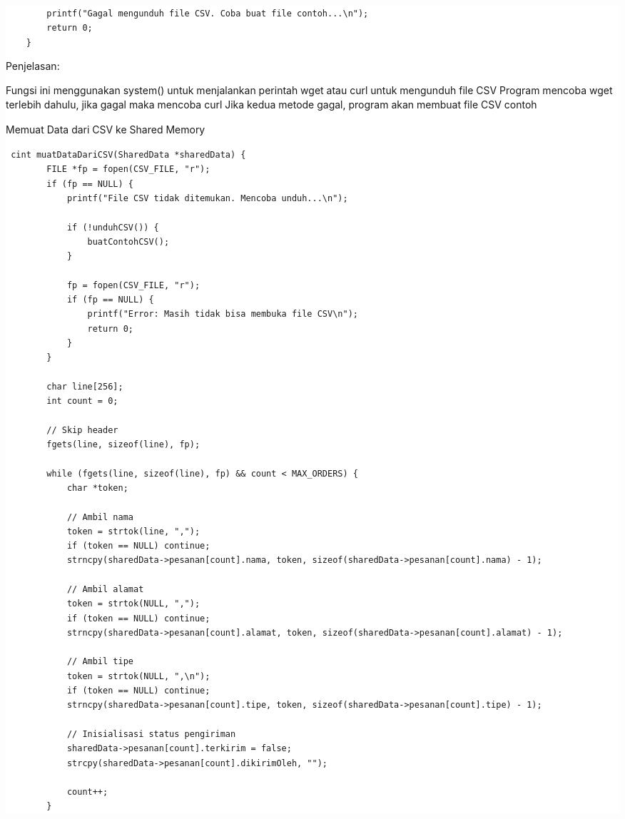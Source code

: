             printf("Gagal mengunduh file CSV. Coba buat file contoh...\n");
            return 0;
        }
Penjelasan:

Fungsi ini menggunakan system() untuk menjalankan perintah wget atau curl untuk mengunduh file CSV
Program mencoba wget terlebih dahulu, jika gagal maka mencoba curl
Jika kedua metode gagal, program akan membuat file CSV contoh

Memuat Data dari CSV ke Shared Memory

     cint muatDataDariCSV(SharedData *sharedData) {
            FILE *fp = fopen(CSV_FILE, "r");
            if (fp == NULL) {
                printf("File CSV tidak ditemukan. Mencoba unduh...\n");
                
                if (!unduhCSV()) {
                    buatContohCSV();
                }
                
                fp = fopen(CSV_FILE, "r");
                if (fp == NULL) {
                    printf("Error: Masih tidak bisa membuka file CSV\n");
                    return 0;
                }
            }
            
            char line[256];
            int count = 0;
            
            // Skip header
            fgets(line, sizeof(line), fp);
            
            while (fgets(line, sizeof(line), fp) && count < MAX_ORDERS) {
                char *token;
                
                // Ambil nama
                token = strtok(line, ",");
                if (token == NULL) continue;
                strncpy(sharedData->pesanan[count].nama, token, sizeof(sharedData->pesanan[count].nama) - 1);
                
                // Ambil alamat
                token = strtok(NULL, ",");
                if (token == NULL) continue;
                strncpy(sharedData->pesanan[count].alamat, token, sizeof(sharedData->pesanan[count].alamat) - 1);
                
                // Ambil tipe
                token = strtok(NULL, ",\n");
                if (token == NULL) continue;
                strncpy(sharedData->pesanan[count].tipe, token, sizeof(sharedData->pesanan[count].tipe) - 1);
                
                // Inisialisasi status pengiriman
                sharedData->pesanan[count].terkirim = false;
                strcpy(sharedData->pesanan[count].dikirimOleh, "");
                
                count++;
            }
            
